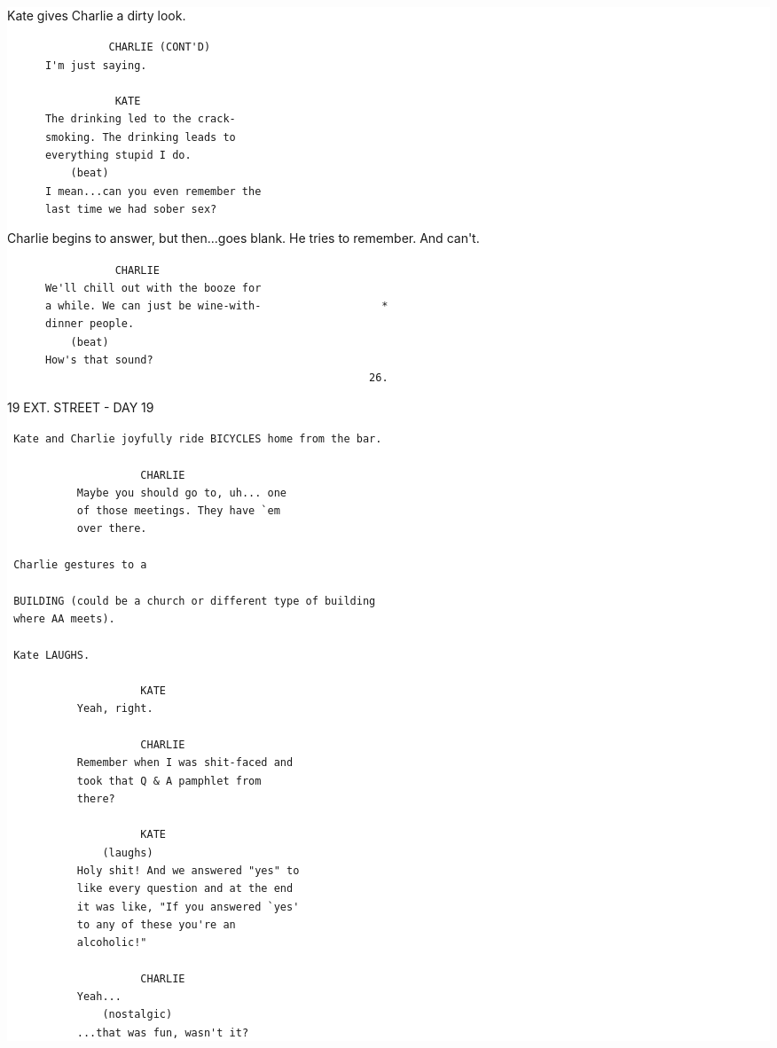 Kate gives Charlie a dirty look.

                    CHARLIE (CONT'D)
          I'm just saying.

                     KATE
          The drinking led to the crack-
          smoking. The drinking leads to
          everything stupid I do.
              (beat)
          I mean...can you even remember the
          last time we had sober sex?

Charlie begins to answer, but then...goes blank. He tries to
remember. And can't.

                     CHARLIE
          We'll chill out with the booze for
          a while. We can just be wine-with-                   *
          dinner people.
              (beat)
          How's that sound?
                                                             26.


19   EXT. STREET - DAY                                            19

     Kate and Charlie joyfully ride BICYCLES home from the bar.

                         CHARLIE
               Maybe you should go to, uh... one
               of those meetings. They have `em
               over there.

     Charlie gestures to a

     BUILDING (could be a church or different type of building
     where AA meets).

     Kate LAUGHS.

                         KATE
               Yeah, right.

                         CHARLIE
               Remember when I was shit-faced and
               took that Q & A pamphlet from
               there?

                         KATE
                   (laughs)
               Holy shit! And we answered "yes" to
               like every question and at the end
               it was like, "If you answered `yes'
               to any of these you're an
               alcoholic!"

                         CHARLIE
               Yeah...
                   (nostalgic)
               ...that was fun, wasn't it?
